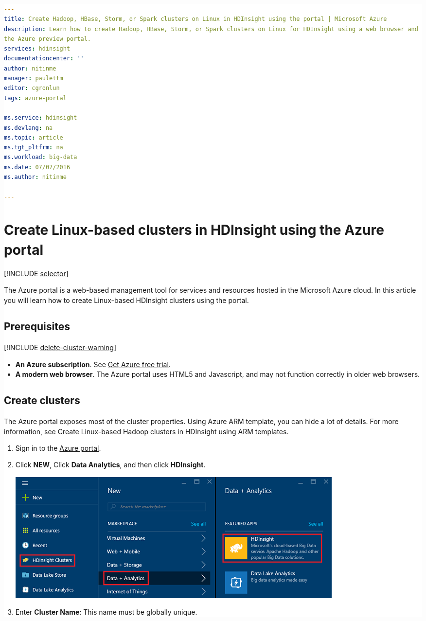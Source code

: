 ```yaml
---
title: Create Hadoop, HBase, Storm, or Spark clusters on Linux in HDInsight using the portal | Microsoft Azure
description: Learn how to create Hadoop, HBase, Storm, or Spark clusters on Linux for HDInsight using a web browser and the Azure preview portal.
services: hdinsight
documentationcenter: ''
author: nitinme
manager: paulettm
editor: cgronlun
tags: azure-portal

ms.service: hdinsight
ms.devlang: na
ms.topic: article
ms.tgt_pltfrm: na
ms.workload: big-data
ms.date: 07/07/2016
ms.author: nitinme

---
```

# Create Linux-based clusters in HDInsight using the Azure portal
[!INCLUDE [selector](../../includes/hdinsight-selector-create-clusters.md)]

The Azure portal is a web-based management tool for services and resources hosted in the Microsoft Azure cloud. In this article you will learn how to create Linux-based HDInsight clusters using the portal.

## Prerequisites
[!INCLUDE [delete-cluster-warning](../../includes/hdinsight-delete-cluster-warning.md)]

* **An Azure subscription**. See [Get Azure free trial](https://azure.microsoft.com/documentation/videos/get-azure-free-trial-for-testing-hadoop-in-hdinsight/).
* **A modern web browser**. The Azure  portal uses HTML5 and Javascript, and may not function correctly in older web browsers.

## Create clusters
The Azure portal exposes most of the cluster properties. Using Azure ARM template, you can hide a lot of details. For more information, see [Create Linux-based Hadoop clusters in HDInsight using ARM templates](hdinsight-hadoop-create-linux-clusters-arm-templates.md).

1. Sign in to the [Azure  portal](https://portal.azure.com).
2. Click **NEW**, Click **Data Analytics**, and then click **HDInsight**.
   
    ![Creating a new cluster in the Azure Portal](./media/hdinsight-hadoop-create-linux-cluster-portal/HDI.CreateCluster.1.png "Creating a new cluster in the Azure Portal")
3. Enter **Cluster Name**: This name must be globally unique.